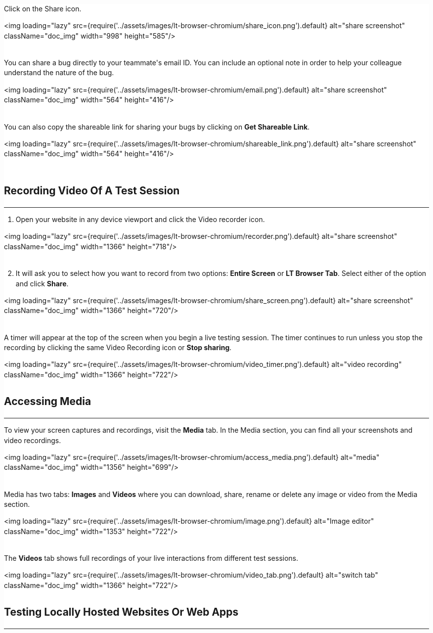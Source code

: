 Click on the Share icon.

<img loading="lazy" src={require('../assets/images/lt-browser-chromium/share_icon.png').default} alt="share screenshot"  className="doc_img" width="998" height="585"/><br/><br/>

You can share a bug directly to your teammate's email ID. You can include an optional note in order to help your colleague understand the nature of the bug.

<img loading="lazy" src={require('../assets/images/lt-browser-chromium/email.png').default} alt="share screenshot"  className="doc_img" width="564" height="416"/><br/><br/>

You can also copy the shareable link for sharing your bugs by clicking on **Get Shareable Link**.

<img loading="lazy" src={require('../assets/images/lt-browser-chromium/shareable_link.png').default} alt="share screenshot"  className="doc_img" width="564" height="416"/><br/><br/>

## Recording Video Of A Test Session
---

1. Open your website in any device viewport and click the Video recorder icon. 

<img loading="lazy" src={require('../assets/images/lt-browser-chromium/recorder.png').default} alt="share screenshot"  className="doc_img" width="1366" height="718"/><br/><br/>

2. It will ask you to select how you want to record from two options: **Entire Screen** or **LT Browser Tab**. Select either of the option and click **Share**.

<img loading="lazy" src={require('../assets/images/lt-browser-chromium/share_screen.png').default} alt="share screenshot"  className="doc_img" width="1366" height="720"/><br/><br/>

A timer will appear at the top of the screen when you begin a live testing session. The timer continues to run unless you stop the recording by clicking the same Video Recording icon or **Stop sharing**.

<img loading="lazy" src={require('../assets/images/lt-browser-chromium/video_timer.png').default} alt="video recording"  className="doc_img" width="1366" height="722"/>


## Accessing Media
---

To view your screen captures and recordings, visit the **Media** tab. In the Media section, you can find all your screenshots and video recordings.

<img loading="lazy" src={require('../assets/images/lt-browser-chromium/access_media.png').default} alt="media"  className="doc_img" width="1356" height="699"/><br/><br/>

Media has two tabs: **Images** and **Videos** where you can download, share, rename or delete any image or video from the Media section. 

<img loading="lazy" src={require('../assets/images/lt-browser-chromium/image.png').default} alt="Image editor"  className="doc_img" width="1353" height="722"/><br/><br/>

The **Videos** tab shows full recordings of your live interactions from different test sessions.

<img loading="lazy" src={require('../assets/images/lt-browser-chromium/video_tab.png').default} alt="switch tab"  className="doc_img" width="1366" height="722"/>


## Testing Locally Hosted Websites Or Web Apps
---
